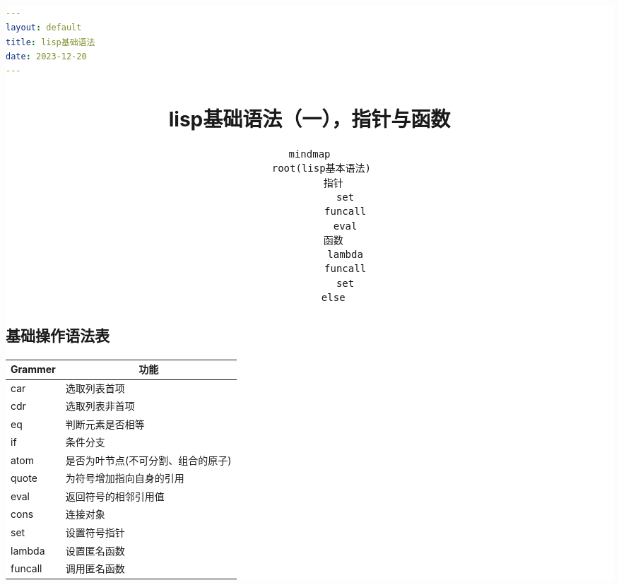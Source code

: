 ```yaml
---
layout: default
title: lisp基础语法
date: 2023-12-20
---
```


# <center>lisp基础语法（一），指针与函数</center>

<center>
<pre class="mermaid">
mindmap
    root(lisp基本语法)
        指针
            set
            funcall
            eval
        函数
            lambda
            funcall
            set
        else
</pre>
</center>

## 基础操作语法表


| Grammer | 功能                               |
|:--------|------------------------------------|
| car     | 选取列表首项                       |
| cdr     | 选取列表非首项                     |
| eq      | 判断元素是否相等                   |
| if      | 条件分支                           |
| atom    | 是否为叶节点(不可分割、组合的原子) |
| quote   | 为符号增加指向自身的引用           |
| eval    | 返回符号的相邻引用值               |
| cons    | 连接对象                           |
| set     | 设置符号指针                       |
| lambda  | 设置匿名函数                       |
| funcall | 调用匿名函数                       |
